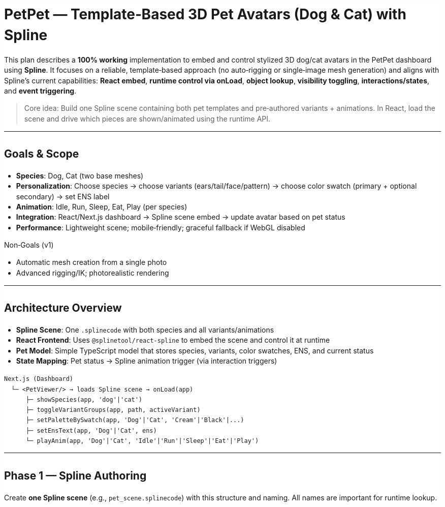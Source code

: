 # PetPet — Template‑Based 3D Pet Avatars (Dog & Cat) with Spline

This plan describes a **100% working** implementation to embed and control stylized 3D dog/cat avatars in the PetPet dashboard using **Spline**. It focuses on a reliable, template‑based approach (no auto‑rigging or single‑image mesh generation) and aligns with Spline’s current capabilities: **React embed**, **runtime control via onLoad**, **object lookup**, **visibility toggling**, **interactions/states**, and **event triggering**.

> Core idea: Build one Spline scene containing both pet templates and pre‑authored variants + animations. In React, load the scene and drive which pieces are shown/animated using the runtime API.

---

## Goals & Scope
- **Species**: Dog, Cat (two base meshes)
- **Personalization**: Choose species → choose variants (ears/tail/face/pattern) → choose color swatch (primary + optional secondary) → set ENS label
- **Animation**: Idle, Run, Sleep, Eat, Play (per species)
- **Integration**: React/Next.js dashboard → Spline scene embed → update avatar based on pet status
- **Performance**: Lightweight scene; mobile‑friendly; graceful fallback if WebGL disabled

Non‑Goals (v1)
- Automatic mesh creation from a single photo
- Advanced rigging/IK; photorealistic rendering

---

## Architecture Overview
- **Spline Scene**: One `.splinecode` with both species and all variants/animations
- **React Frontend**: Uses `@splinetool/react-spline` to embed the scene and control it at runtime
- **Pet Model**: Simple TypeScript model that stores species, variants, color swatches, ENS, and current status
- **State Mapping**: Pet status → Spline animation trigger (via interaction triggers)

```
Next.js (Dashboard)
  └─ <PetViewer/> → loads Spline scene → onLoad(app)
      ├─ showSpecies(app, 'dog'|'cat')
      ├─ toggleVariantGroups(app, path, activeVariant)
      ├─ setPaletteBySwatch(app, 'Dog'|'Cat', 'Cream'|'Black'|...)
      ├─ setEnsText(app, 'Dog'|'Cat', ens)
      └─ playAnim(app, 'Dog'|'Cat', 'Idle'|'Run'|'Sleep'|'Eat'|'Play')
```

---

## Phase 1 — Spline Authoring

Create **one Spline scene** (e.g., `pet_scene.splinecode`) with this structure and naming. All names are important for runtime lookup.
